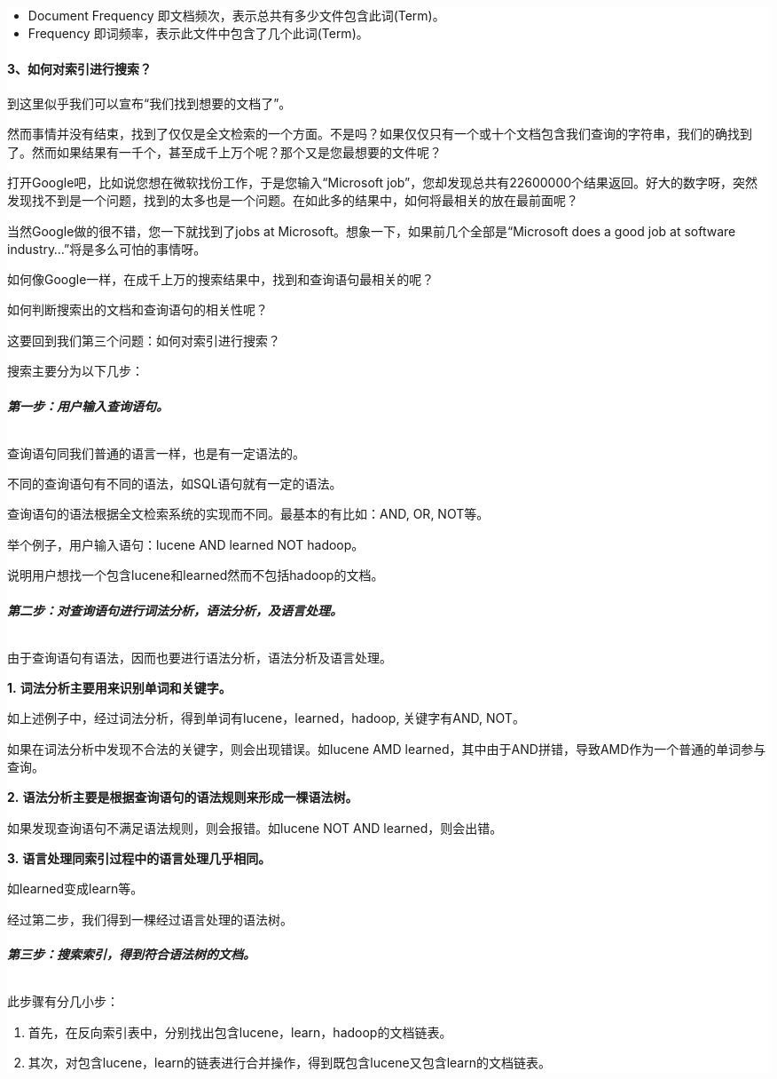 
- Document Frequency 即文档频次，表示总共有多少文件包含此词(Term)。
- Frequency 即词频率，表示此文件中包含了几个此词(Term)。

#### **3、如何对索引进行搜索？**

到这里似乎我们可以宣布“我们找到想要的文档了”。

然而事情并没有结束，找到了仅仅是全文检索的一个方面。不是吗？如果仅仅只有一个或十个文档包含我们查询的字符串，我们的确找到了。然而如果结果有一千个，甚至成千上万个呢？那个又是您最想要的文件呢？

打开Google吧，比如说您想在微软找份工作，于是您输入“Microsoft job”，您却发现总共有22600000个结果返回。好大的数字呀，突然发现找不到是一个问题，找到的太多也是一个问题。在如此多的结果中，如何将最相关的放在最前面呢？

当然Google做的很不错，您一下就找到了jobs at Microsoft。想象一下，如果前几个全部是“Microsoft does a good job at software industry…”将是多么可怕的事情呀。

如何像Google一样，在成千上万的搜索结果中，找到和查询语句最相关的呢？

如何判断搜索出的文档和查询语句的相关性呢？

这要回到我们第三个问题：如何对索引进行搜索？

搜索主要分为以下几步：

###### **第一步：用户输入查询语句。**

查询语句同我们普通的语言一样，也是有一定语法的。

不同的查询语句有不同的语法，如SQL语句就有一定的语法。

查询语句的语法根据全文检索系统的实现而不同。最基本的有比如：AND, OR, NOT等。

举个例子，用户输入语句：lucene AND learned NOT hadoop。

说明用户想找一个包含lucene和learned然而不包括hadoop的文档。

###### **第二步：对查询语句进行词法分析，语法分析，及语言处理。**

由于查询语句有语法，因而也要进行语法分析，语法分析及语言处理。

**1.** **词法分析主要用来识别单词和关键字。**

如上述例子中，经过词法分析，得到单词有lucene，learned，hadoop, 关键字有AND, NOT。

如果在词法分析中发现不合法的关键字，则会出现错误。如lucene AMD learned，其中由于AND拼错，导致AMD作为一个普通的单词参与查询。

**2.** **语法分析主要是根据查询语句的语法规则来形成一棵语法树。**

如果发现查询语句不满足语法规则，则会报错。如lucene NOT AND learned，则会出错。

**3.** **语言处理同索引过程中的语言处理几乎相同。**

如learned变成learn等。

经过第二步，我们得到一棵经过语言处理的语法树。

###### **第三步：搜索索引，得到符合语法树的文档。**

此步骤有分几小步：

1. 首先，在反向索引表中，分别找出包含lucene，learn，hadoop的文档链表。

2. 其次，对包含lucene，learn的链表进行合并操作，得到既包含lucene又包含learn的文档链表。

